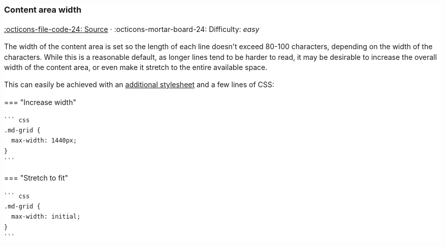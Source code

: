  [33]: https://github.com/squidfunk/mkdocs-material/blob/master/src/assets/javascripts/integrations/keyboard/index.ts
  [34]: ../customization.md#additional-javascript

### Content area width

[:octicons-file-code-24: Source][35] ·
:octicons-mortar-board-24: Difficulty: _easy_

The width of the content area is set so the length of each line doesn't exceed
80-100 characters, depending on the width of the characters. While this
is a reasonable default, as longer lines tend to be harder to read, it may be
desirable to increase the overall width of the content area, or even make it
stretch to the entire available space.

This can easily be achieved with an [additional stylesheet][36] and a few lines
of CSS:

=== "Increase width"

    ``` css
    .md-grid {
      max-width: 1440px;
    }
    ```

=== "Stretch to fit"

    ``` css
    .md-grid {
      max-width: initial;
    }
    ```

  [35]: https://github.com/squidfunk/mkdocs-material/blob/aeaa00a625abf952f355164de02c539b061e6127/src/assets/stylesheets/main/layout/_base.scss
  [36]: ../customization.md#additional-css


  [1]: #navigation-tabs
  [2]: #navigation-sections
  [3]: #instant-loading
  [4]: https://github.com/squidfunk/mkdocs-material/blob/master/src/assets/javascripts/integrations/instant/index.ts
  [5]: https://developer.mozilla.org/en-US/docs/Web/API/XMLHttpRequest
  [6]: ../insiders/index.md
  [7]: https://github.com/squidfunk/mkdocs-material/blob/master/src/partials/tabs.html
  [8]: ../assets/screenshots/navigation-tabs.png
  [9]: ../assets/screenshots/navigation.png
  [10]: https://github.com/squidfunk/mkdocs-material/blob/master/src/partials/header.html
  [11]: ../assets/screenshots/navigation-tabs-sticky.png
  [12]: ../assets/screenshots/navigation-tabs-collapsed.png
  [13]: https://github.com/squidfunk/mkdocs-material/blob/master/src/partials/nav-item.html
  [14]: ../assets/screenshots/navigation-sections.png
  [15]: ../assets/screenshots/navigation-expand.png
  [16]: https://github.com/squidfunk/mkdocs-material/blob/master/src/partials/nav-item.html
  [17]: ../assets/screenshots/navigation-index-on.png
  [18]: ../assets/screenshots/navigation-index-off.png
  [19]: #navigation-integration
  [20]: https://github.com/squidfunk/mkdocs-material/blob/master/src/assets/stylesheets/main/layout/_top.scss
  [21]: ../assets/screenshots/back-to-top.png
  [22]: https://github.com/squidfunk/mkdocs-material/blob/master/src/partials/toc.html
  [23]: https://python-markdown.github.io/extensions/toc/
  [24]: https://python-markdown.github.io/extensions/toc/#usage
  [25]: https://facelessuser.github.io/pymdown-extensions/extras/slugs/
  [26]: https://github.com/squidfunk/mkdocs-material/blob/master/src/assets/stylesheets/main/layout/_nav.scss
  [27]: ../assets/screenshots/toc-integrate.png
  [28]: https://github.com/squidfunk/mkdocs-material/blob/master/src/base.html
  [29]: ../../reference/meta-tags/#metadata
  [30]: ../assets/screenshots/hide-navigation.png
  [31]: ../assets/screenshots/hide-toc.png
  [32]: ../assets/screenshots/hide-navigation-toc.png